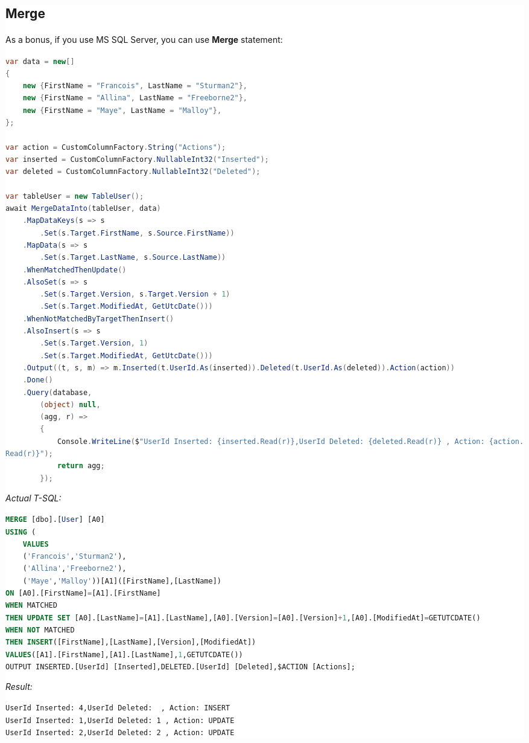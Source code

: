 ```
```
## Merge
As a bonus, if you use MS SQL Server, you can use **Merge** statement:
```cs
var data = new[]
{
    new {FirstName = "Francois", LastName = "Sturman2"},
    new {FirstName = "Allina", LastName = "Freeborne2"},
    new {FirstName = "Maye", LastName = "Malloy"},
};

var action = CustomColumnFactory.String("Actions");
var inserted = CustomColumnFactory.NullableInt32("Inserted");
var deleted = CustomColumnFactory.NullableInt32("Deleted");

var tableUser = new TableUser();
await MergeDataInto(tableUser, data)
    .MapDataKeys(s => s
        .Set(s.Target.FirstName, s.Source.FirstName))
    .MapData(s => s
        .Set(s.Target.LastName, s.Source.LastName))
    .WhenMatchedThenUpdate()
    .AlsoSet(s => s
        .Set(s.Target.Version, s.Target.Version + 1)
        .Set(s.Target.ModifiedAt, GetUtcDate()))
    .WhenNotMatchedByTargetThenInsert()
    .AlsoInsert(s => s
        .Set(s.Target.Version, 1)
        .Set(s.Target.ModifiedAt, GetUtcDate()))
    .Output((t, s, m) => m.Inserted(t.UserId.As(inserted)).Deleted(t.UserId.As(deleted)).Action(action))
    .Done()
    .Query(database,
        (object) null,
        (agg, r) =>
        {
            Console.WriteLine($"UserId Inserted: {inserted.Read(r)},UserId Deleted: {deleted.Read(r)} , Action: {action.Read(r)}");
            return agg;
        });
```
*Actual T-SQL:*
```sql
MERGE [dbo].[User] [A0] 
USING (
    VALUES 
    ('Francois','Sturman2'),
    ('Allina','Freeborne2'),
    ('Maye','Malloy'))[A1]([FirstName],[LastName]) 
ON [A0].[FirstName]=[A1].[FirstName] 
WHEN MATCHED 
THEN UPDATE SET [A0].[LastName]=[A1].[LastName],[A0].[Version]=[A0].[Version]+1,[A0].[ModifiedAt]=GETUTCDATE() 
WHEN NOT MATCHED 
THEN INSERT([FirstName],[LastName],[Version],[ModifiedAt]) 
VALUES([A1].[FirstName],[A1].[LastName],1,GETUTCDATE()) 
OUTPUT INSERTED.[UserId] [Inserted],DELETED.[UserId] [Deleted],$ACTION [Actions];
```
*Result:*
```
UserId Inserted: 4,UserId Deleted:  , Action: INSERT
UserId Inserted: 1,UserId Deleted: 1 , Action: UPDATE
UserId Inserted: 2,UserId Deleted: 2 , Action: UPDATE
```